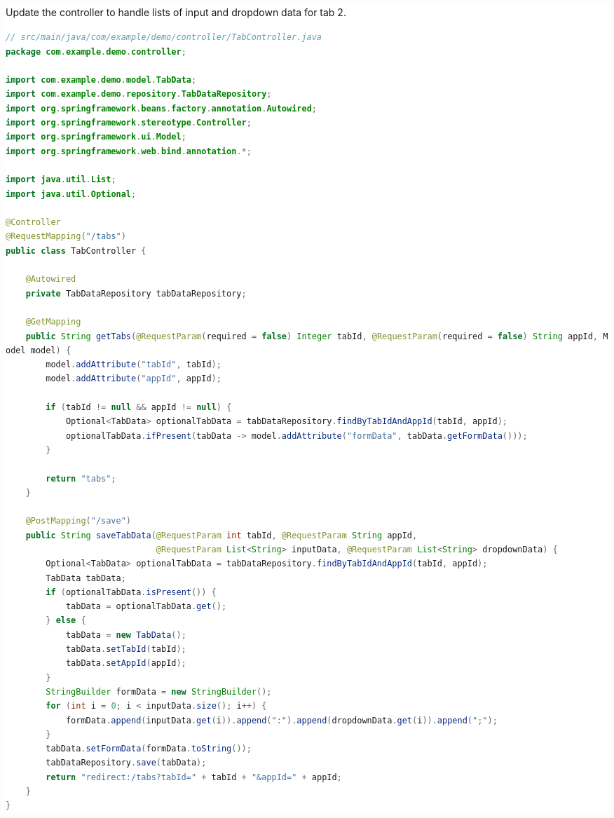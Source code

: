 Update the controller to handle lists of input and dropdown data for tab 2.

```java
// src/main/java/com/example/demo/controller/TabController.java
package com.example.demo.controller;

import com.example.demo.model.TabData;
import com.example.demo.repository.TabDataRepository;
import org.springframework.beans.factory.annotation.Autowired;
import org.springframework.stereotype.Controller;
import org.springframework.ui.Model;
import org.springframework.web.bind.annotation.*;

import java.util.List;
import java.util.Optional;

@Controller
@RequestMapping("/tabs")
public class TabController {

    @Autowired
    private TabDataRepository tabDataRepository;

    @GetMapping
    public String getTabs(@RequestParam(required = false) Integer tabId, @RequestParam(required = false) String appId, Model model) {
        model.addAttribute("tabId", tabId);
        model.addAttribute("appId", appId);

        if (tabId != null && appId != null) {
            Optional<TabData> optionalTabData = tabDataRepository.findByTabIdAndAppId(tabId, appId);
            optionalTabData.ifPresent(tabData -> model.addAttribute("formData", tabData.getFormData()));
        }

        return "tabs";
    }

    @PostMapping("/save")
    public String saveTabData(@RequestParam int tabId, @RequestParam String appId, 
                              @RequestParam List<String> inputData, @RequestParam List<String> dropdownData) {
        Optional<TabData> optionalTabData = tabDataRepository.findByTabIdAndAppId(tabId, appId);
        TabData tabData;
        if (optionalTabData.isPresent()) {
            tabData = optionalTabData.get();
        } else {
            tabData = new TabData();
            tabData.setTabId(tabId);
            tabData.setAppId(appId);
        }
        StringBuilder formData = new StringBuilder();
        for (int i = 0; i < inputData.size(); i++) {
            formData.append(inputData.get(i)).append(":").append(dropdownData.get(i)).append(";");
        }
        tabData.setFormData(formData.toString());
        tabDataRepository.save(tabData);
        return "redirect:/tabs?tabId=" + tabId + "&appId=" + appId;
    }
}
```
